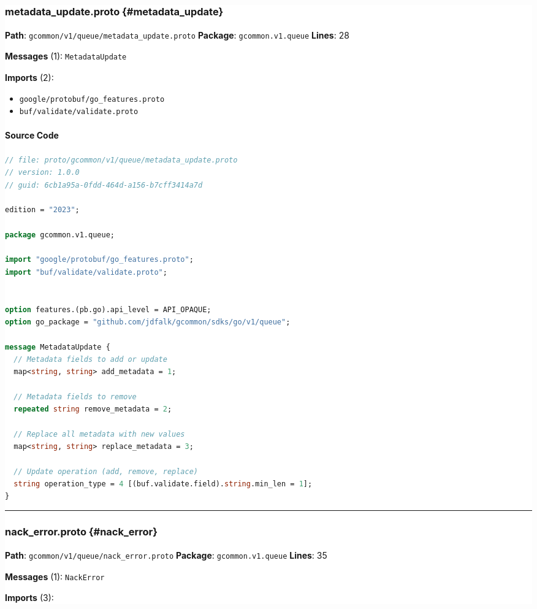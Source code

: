 
### metadata_update.proto {#metadata_update}

**Path**: `gcommon/v1/queue/metadata_update.proto` **Package**: `gcommon.v1.queue` **Lines**: 28

**Messages** (1): `MetadataUpdate`

**Imports** (2):

- `google/protobuf/go_features.proto`
- `buf/validate/validate.proto`

#### Source Code

```protobuf
// file: proto/gcommon/v1/queue/metadata_update.proto
// version: 1.0.0
// guid: 6cb1a95a-0fdd-464d-a156-b7cff3414a7d

edition = "2023";

package gcommon.v1.queue;

import "google/protobuf/go_features.proto";
import "buf/validate/validate.proto";


option features.(pb.go).api_level = API_OPAQUE;
option go_package = "github.com/jdfalk/gcommon/sdks/go/v1/queue";

message MetadataUpdate {
  // Metadata fields to add or update
  map<string, string> add_metadata = 1;

  // Metadata fields to remove
  repeated string remove_metadata = 2;

  // Replace all metadata with new values
  map<string, string> replace_metadata = 3;

  // Update operation (add, remove, replace)
  string operation_type = 4 [(buf.validate.field).string.min_len = 1];
}
```

---

### nack_error.proto {#nack_error}

**Path**: `gcommon/v1/queue/nack_error.proto` **Package**: `gcommon.v1.queue` **Lines**: 35

**Messages** (1): `NackError`

**Imports** (3):
